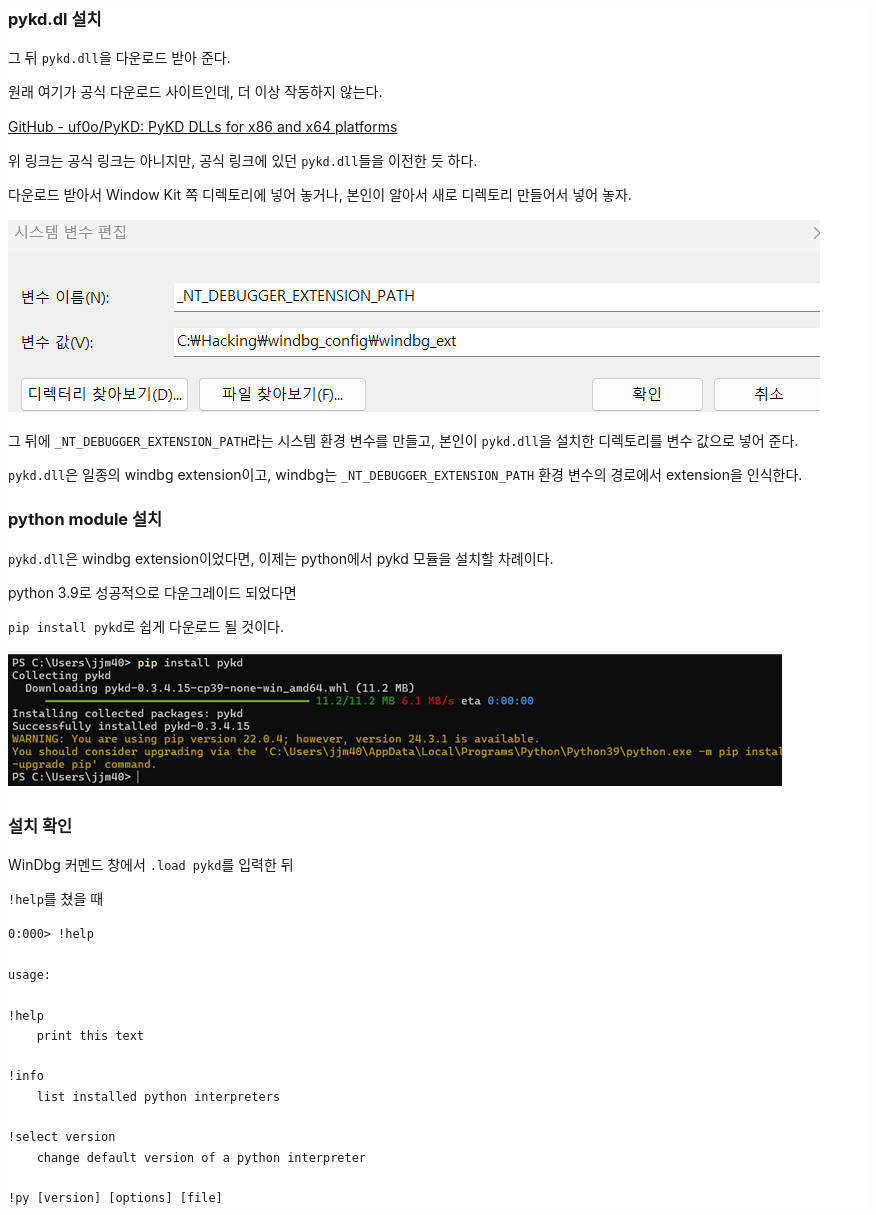 ### pykd.dl 설치

그 뒤 `pykd.dll`을 다운로드 받아 준다.

[](https://githomelab.ru/pykd/pykd-ext/-/wikis/Downloads)

원래 여기가 공식 다운로드 사이트인데, 더 이상 작동하지 않는다.

[GitHub - uf0o/PyKD: PyKD DLLs for x86 and x64 platforms](https://github.com/uf0o/PyKD/tree/main)

위 링크는 공식 링크는 아니지만, 공식 링크에 있던 `pykd.dll`들을 이전한 듯 하다.

다운로드 받아서 Window Kit 쪽 디렉토리에 넣어 놓거나, 본인이 알아서 새로 디렉토리 만들어서 넣어 놓자.

![image.png](image%202.png)

그 뒤에 `_NT_DEBUGGER_EXTENSION_PATH`라는 시스템 환경 변수를 만들고, 본인이 `pykd.dll`을 설치한 디렉토리를 변수 값으로 넣어 준다.

`pykd.dll`은 일종의 windbg extension이고, windbg는 `_NT_DEBUGGER_EXTENSION_PATH` 환경 변수의 경로에서 extension을 인식한다.

### python module 설치

`pykd.dll`은 windbg extension이었다면, 이제는 python에서 pykd 모듈을 설치할 차례이다.

python 3.9로 성공적으로 다운그레이드 되었다면

`pip install pykd`로 쉽게 다운로드 될 것이다.

![image.png](image%203.png)

### 설치 확인

WinDbg 커멘드 창에서 `.load pykd`를 입력한 뒤

`!help`를 쳤을 때

```
0:000> !help

usage:

!help
	print this text

!info
	list installed python interpreters

!select version
	change default version of a python interpreter

!py [version] [options] [file]
```